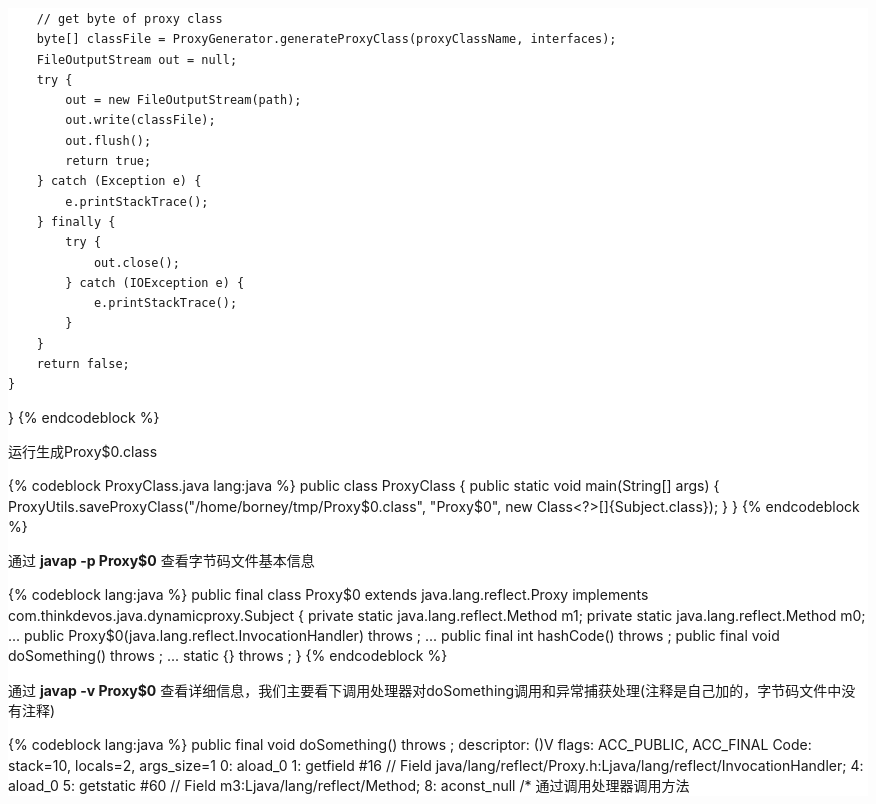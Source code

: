         // get byte of proxy class
        byte[] classFile = ProxyGenerator.generateProxyClass(proxyClassName, interfaces);
        FileOutputStream out = null;
        try {
            out = new FileOutputStream(path);
            out.write(classFile);
            out.flush();
            return true;
        } catch (Exception e) {
            e.printStackTrace();
        } finally {
            try {
                out.close();
            } catch (IOException e) {
                e.printStackTrace();
            }
        }
        return false;
    }
}
{% endcodeblock %}

运行生成Proxy$0.class

{% codeblock ProxyClass.java lang:java %}
public class ProxyClass {
    public static void main(String[] args) {
        ProxyUtils.saveProxyClass("/home/borney/tmp/Proxy$0.class", "Proxy$0",
            new Class<?>[]{Subject.class});
    }
}
{% endcodeblock %}

通过 **javap -p Proxy$0** 查看字节码文件基本信息

{% codeblock lang:java %}
public final class Proxy$0 extends java.lang.reflect.Proxy implements com.thinkdevos.java.dynamicproxy.Subject {
  private static java.lang.reflect.Method m1;
  private static java.lang.reflect.Method m0;
  ...
  public Proxy$0(java.lang.reflect.InvocationHandler) throws ;
  ...
  public final int hashCode() throws ;
  public final void doSomething() throws ;
  ...
  static {} throws ;
}
{% endcodeblock %}

通过 **javap -v Proxy$0** 查看详细信息，我们主要看下调用处理器对doSomething调用和异常捕获处理(注释是自己加的，字节码文件中没有注释)

{% codeblock lang:java %}
public final void doSomething() throws ;
    descriptor: ()V
    flags: ACC_PUBLIC, ACC_FINAL
    Code:
      stack=10, locals=2, args_size=1
         0: aload_0
         1: getfield      #16                 // Field java/lang/reflect/Proxy.h:Ljava/lang/reflect/InvocationHandler;
         4: aload_0
         5: getstatic     #60                 // Field m3:Ljava/lang/reflect/Method;
         8: aconst_null
         /*
         通过调用处理器调用方法